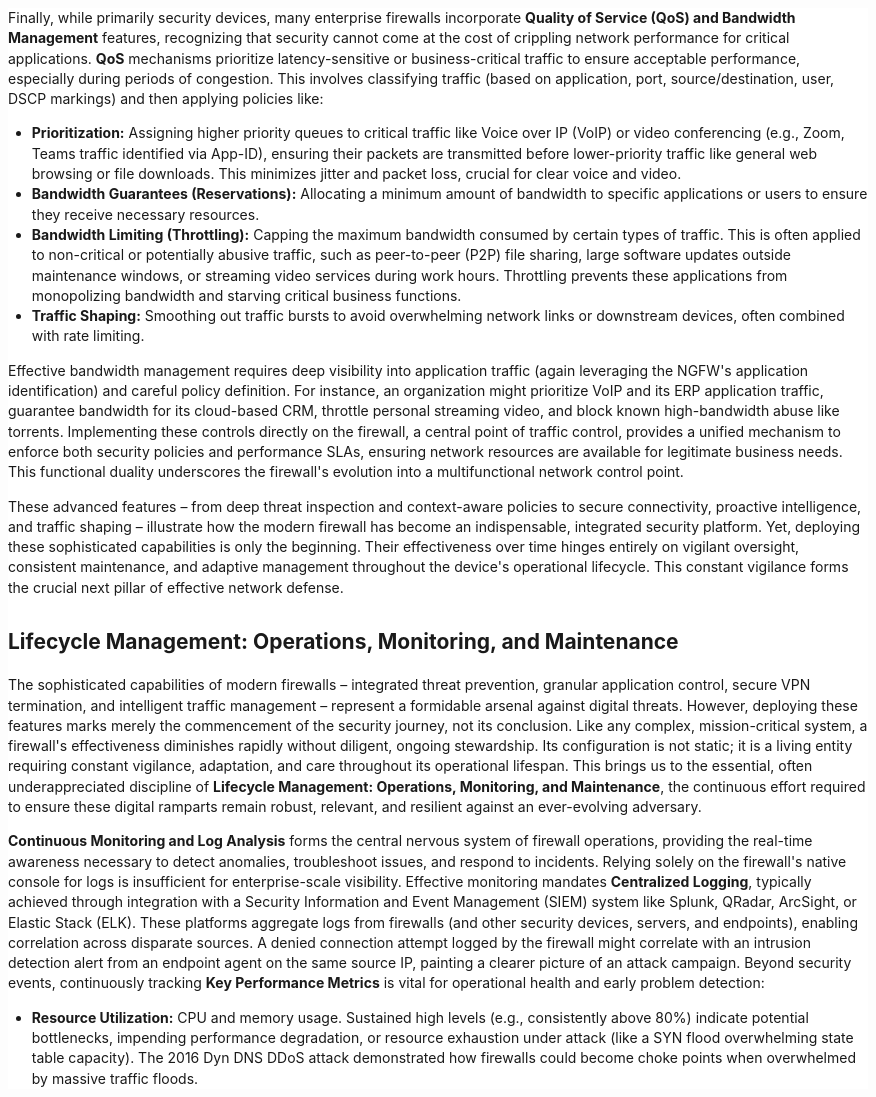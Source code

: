 Finally, while primarily security devices, many enterprise firewalls incorporate **Quality of Service (QoS) and Bandwidth Management** features, recognizing that security cannot come at the cost of crippling network performance for critical applications. **QoS** mechanisms prioritize latency-sensitive or business-critical traffic to ensure acceptable performance, especially during periods of congestion. This involves classifying traffic (based on application, port, source/destination, user, DSCP markings) and then applying policies like:
*   **Prioritization:** Assigning higher priority queues to critical traffic like Voice over IP (VoIP) or video conferencing (e.g., Zoom, Teams traffic identified via App-ID), ensuring their packets are transmitted before lower-priority traffic like general web browsing or file downloads. This minimizes jitter and packet loss, crucial for clear voice and video.
*   **Bandwidth Guarantees (Reservations):** Allocating a minimum amount of bandwidth to specific applications or users to ensure they receive necessary resources.
*   **Bandwidth Limiting (Throttling):** Capping the maximum bandwidth consumed by certain types of traffic. This is often applied to non-critical or potentially abusive traffic, such as peer-to-peer (P2P) file sharing, large software updates outside maintenance windows, or streaming video services during work hours. Throttling prevents these applications from monopolizing bandwidth and starving critical business functions.
*   **Traffic Shaping:** Smoothing out traffic bursts to avoid overwhelming network links or downstream devices, often combined with rate limiting.

Effective bandwidth management requires deep visibility into application traffic (again leveraging the NGFW's application identification) and careful policy definition. For instance, an organization might prioritize VoIP and its ERP application traffic, guarantee bandwidth for its cloud-based CRM, throttle personal streaming video, and block known high-bandwidth abuse like torrents. Implementing these controls directly on the firewall, a central point of traffic control, provides a unified mechanism to enforce both security policies and performance SLAs, ensuring network resources are available for legitimate business needs. This functional duality underscores the firewall's evolution into a multifunctional network control point.

These advanced features – from deep threat inspection and context-aware policies to secure connectivity, proactive intelligence, and traffic shaping – illustrate how the modern firewall has become an indispensable, integrated security platform. Yet, deploying these sophisticated capabilities is only the beginning. Their effectiveness over time hinges entirely on vigilant oversight, consistent maintenance, and adaptive management throughout the device's operational lifecycle. This constant vigilance forms the crucial next pillar of effective network defense.

## Lifecycle Management: Operations, Monitoring, and Maintenance

The sophisticated capabilities of modern firewalls – integrated threat prevention, granular application control, secure VPN termination, and intelligent traffic management – represent a formidable arsenal against digital threats. However, deploying these features marks merely the commencement of the security journey, not its conclusion. Like any complex, mission-critical system, a firewall's effectiveness diminishes rapidly without diligent, ongoing stewardship. Its configuration is not static; it is a living entity requiring constant vigilance, adaptation, and care throughout its operational lifespan. This brings us to the essential, often underappreciated discipline of **Lifecycle Management: Operations, Monitoring, and Maintenance**, the continuous effort required to ensure these digital ramparts remain robust, relevant, and resilient against an ever-evolving adversary.

**Continuous Monitoring and Log Analysis** forms the central nervous system of firewall operations, providing the real-time awareness necessary to detect anomalies, troubleshoot issues, and respond to incidents. Relying solely on the firewall's native console for logs is insufficient for enterprise-scale visibility. Effective monitoring mandates **Centralized Logging**, typically achieved through integration with a Security Information and Event Management (SIEM) system like Splunk, QRadar, ArcSight, or Elastic Stack (ELK). These platforms aggregate logs from firewalls (and other security devices, servers, and endpoints), enabling correlation across disparate sources. A denied connection attempt logged by the firewall might correlate with an intrusion detection alert from an endpoint agent on the same source IP, painting a clearer picture of an attack campaign. Beyond security events, continuously tracking **Key Performance Metrics** is vital for operational health and early problem detection:
*   **Resource Utilization:** CPU and memory usage. Sustained high levels (e.g., consistently above 80%) indicate potential bottlenecks, impending performance degradation, or resource exhaustion under attack (like a SYN flood overwhelming state table capacity). The 2016 Dyn DNS DDoS attack demonstrated how firewalls could become choke points when overwhelmed by massive traffic floods.